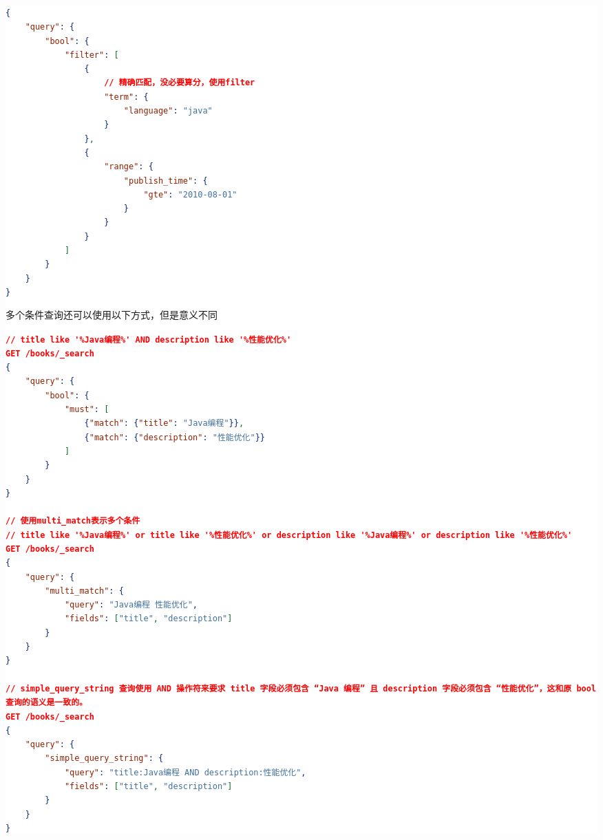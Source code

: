 ```json
{
    "query": {
        "bool": {
            "filter": [
                {
                    // 精确匹配，没必要算分，使用filter
                    "term": {
                        "language": "java"
                    }
                },
                {
                    "range": {
                        "publish_time": {
                            "gte": "2010-08-01"
                        }
                    }
                }
            ]
        }
    }
}
```

多个条件查询还可以使用以下方式，但是意义不同

```json
// title like '%Java编程%' AND description like '%性能优化%'
GET /books/_search
{
    "query": {
        "bool": {
            "must": [
                {"match": {"title": "Java编程"}},
                {"match": {"description": "性能优化"}}
            ]
        }
    }
}

// 使用multi_match表示多个条件
// title like '%Java编程%' or title like '%性能优化%' or description like '%Java编程%' or description like '%性能优化%'
GET /books/_search
{
    "query": {
        "multi_match": {
            "query": "Java编程 性能优化",
            "fields": ["title", "description"]
        }
    }
}

// simple_query_string 查询使用 AND 操作符来要求 title 字段必须包含 “Java 编程” 且 description 字段必须包含 “性能优化”，这和原 bool 查询的语义是一致的。
GET /books/_search
{
    "query": {
        "simple_query_string": {
            "query": "title:Java编程 AND description:性能优化",
            "fields": ["title", "description"]
        }
    }
}
```
